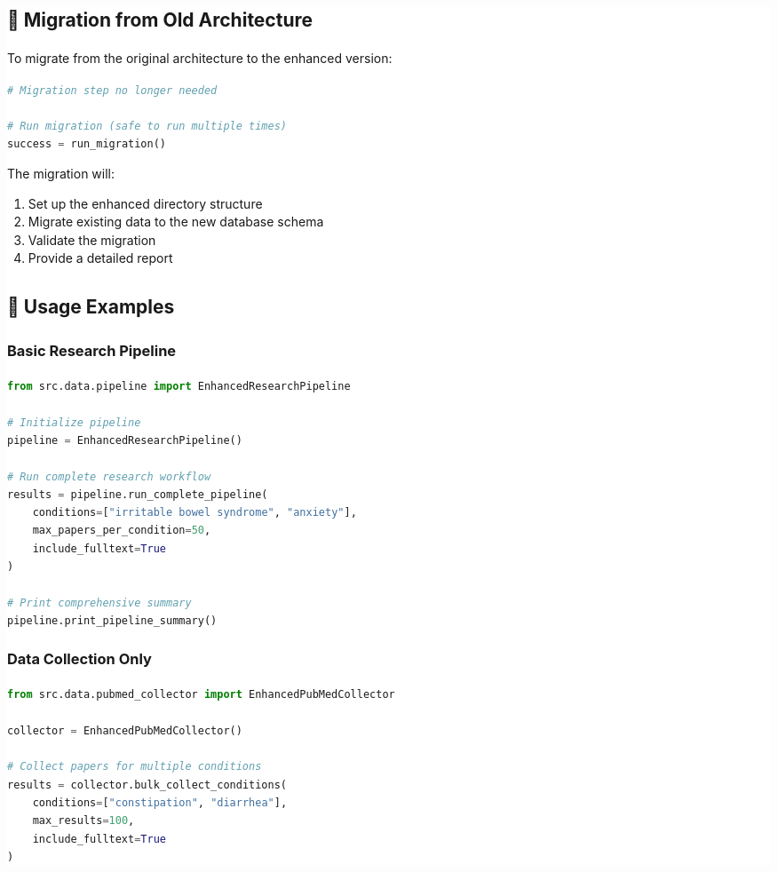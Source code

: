 ## 🔧 Migration from Old Architecture

To migrate from the original architecture to the enhanced version:

```python
# Migration step no longer needed

# Run migration (safe to run multiple times)
success = run_migration()
```

The migration will:
1. Set up the enhanced directory structure
2. Migrate existing data to the new database schema
3. Validate the migration
4. Provide a detailed report

## 📖 Usage Examples

### Basic Research Pipeline

```python
from src.data.pipeline import EnhancedResearchPipeline

# Initialize pipeline
pipeline = EnhancedResearchPipeline()

# Run complete research workflow
results = pipeline.run_complete_pipeline(
    conditions=["irritable bowel syndrome", "anxiety"],
    max_papers_per_condition=50,
    include_fulltext=True
)

# Print comprehensive summary
pipeline.print_pipeline_summary()
```

### Data Collection Only

```python
from src.data.pubmed_collector import EnhancedPubMedCollector

collector = EnhancedPubMedCollector()

# Collect papers for multiple conditions
results = collector.bulk_collect_conditions(
    conditions=["constipation", "diarrhea"],
    max_results=100,
    include_fulltext=True
)
```
